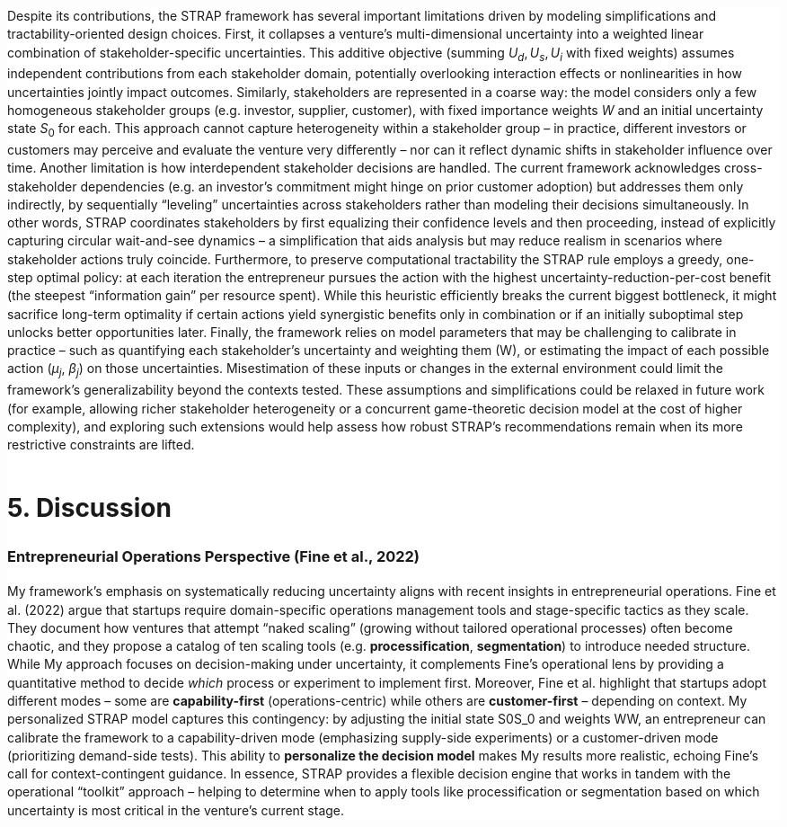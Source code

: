 Despite its contributions, the STRAP framework has several important limitations driven by modeling simplifications and tractability-oriented design choices. First, it collapses a venture’s multi-dimensional uncertainty into a weighted linear combination of stakeholder-specific uncertainties. This additive objective (summing $U_d, U_s, U_i$ with fixed weights) assumes independent contributions from each stakeholder domain, potentially overlooking interaction effects or nonlinearities in how uncertainties jointly impact outcomes. Similarly, stakeholders are represented in a coarse way: the model considers only a few homogeneous stakeholder groups (e.g. investor, supplier, customer), with fixed importance weights $W$ and an initial uncertainty state $S_0$ for each. This approach cannot capture heterogeneity within a stakeholder group – in practice, different investors or customers may perceive and evaluate the venture very differently – nor can it reflect dynamic shifts in stakeholder influence over time. Another limitation is how interdependent stakeholder decisions are handled. The current framework acknowledges cross-stakeholder dependencies (e.g. an investor’s commitment might hinge on prior customer adoption) but addresses them only indirectly, by sequentially “leveling” uncertainties across stakeholders rather than modeling their decisions simultaneously. In other words, STRAP coordinates stakeholders by first equalizing their confidence levels and then proceeding, instead of explicitly capturing circular wait-and-see dynamics – a simplification that aids analysis but may reduce realism in scenarios where stakeholder actions truly coincide. Furthermore, to preserve computational tractability the STRAP rule employs a greedy, one-step optimal policy: at each iteration the entrepreneur pursues the action with the highest uncertainty-reduction-per-cost benefit (the steepest “information gain” per resource spent). While this heuristic efficiently breaks the current biggest bottleneck, it might sacrifice long-term optimality if certain actions yield synergistic benefits only in combination or if an initially suboptimal step unlocks better opportunities later. Finally, the framework relies on model parameters that may be challenging to calibrate in practice – such as quantifying each stakeholder’s uncertainty and weighting them (W), or estimating the impact of each possible action ($\mu_j$, $\beta_j$) on those uncertainties. Misestimation of these inputs or changes in the external environment could limit the framework’s generalizability beyond the contexts tested. These assumptions and simplifications could be relaxed in future work (for example, allowing richer stakeholder heterogeneity or a concurrent game-theoretic decision model at the cost of higher complexity), and exploring such extensions would help assess how robust STRAP’s recommendations remain when its more restrictive constraints are lifted.

# 5. Discussion

### Entrepreneurial Operations Perspective (Fine et al., 2022)

My framework’s emphasis on systematically reducing uncertainty aligns with recent insights in entrepreneurial operations. Fine et al. (2022) argue that startups require domain-specific operations management tools and stage-specific tactics as they scale. They document how ventures that attempt “naked scaling” (growing without tailored operational processes) often become chaotic, and they propose a catalog of ten scaling tools (e.g. **processification**, **segmentation**) to introduce needed structure. While My approach focuses on decision-making under uncertainty, it complements Fine’s operational lens by providing a quantitative method to decide _which_ process or experiment to implement first. Moreover, Fine et al. highlight that startups adopt different modes – some are **capability-first** (operations-centric) while others are **customer-first** – depending on context. My personalized STRAP model captures this contingency: by adjusting the initial state S0S_0 and weights WW, an entrepreneur can calibrate the framework to a capability-driven mode (emphasizing supply-side experiments) or a customer-driven mode (prioritizing demand-side tests). This ability to **personalize the decision model** makes My results more realistic, echoing Fine’s call for context-contingent guidance. In essence, STRAP provides a flexible decision engine that works in tandem with the operational “toolkit” approach – helping to determine when to apply tools like processification or segmentation based on which uncertainty is most critical in the venture’s current stage.
